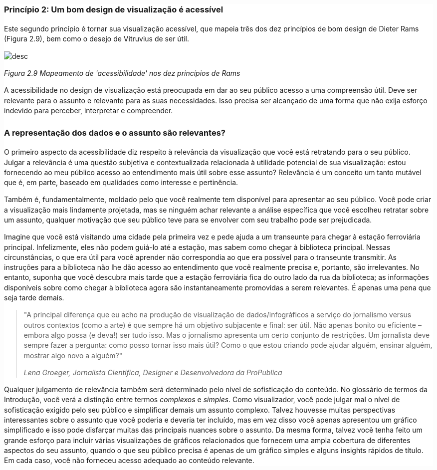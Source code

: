 ### Princípio 2: Um bom design de visualização é acessível</a></h4>

Este segundo princípio é tornar sua visualização acessível, que mapeia três dos dez princípios de bom design de Dieter Rams (Figura 2.9), bem como o desejo de Vitruvius de ser útil.


![desc](https://s3.sa-east-1.amazonaws.com/tavares-blog/images/68441f93-1e97-4110-a342-6ad7cb21dbff.png)

_Figura 2.9 Mapeamento de 'acessibilidade' nos dez princípios de Rams_

A acessibilidade no design de visualização está preocupada em dar ao seu público acesso a uma compreensão útil. Deve ser relevante para o assunto e relevante para as suas necessidades. Isso precisa ser alcançado de uma forma que não exija esforço indevido para perceber, interpretar e compreender.

### A representação dos dados e o assunto são relevantes?

O primeiro aspecto da acessibilidade diz respeito à relevância da visualização que você está retratando para o seu público. Julgar a relevância é uma questão subjetiva e contextualizada relacionada à utilidade potencial de sua visualização: estou fornecendo ao meu público acesso ao entendimento mais útil sobre esse assunto? Relevância é um conceito um tanto mutável que é, em parte, baseado em qualidades como interesse e pertinência.

Também é, fundamentalmente, moldado pelo que você realmente tem disponível para apresentar ao seu público. Você pode criar a visualização mais lindamente projetada, mas se ninguém achar relevante a análise específica que você escolheu retratar sobre um assunto, qualquer motivação que seu público teve para se envolver com seu trabalho pode ser prejudicada.

Imagine que você está visitando uma cidade pela primeira vez e pede ajuda a um transeunte para chegar à estação ferroviária principal. Infelizmente, eles não podem guiá-lo até a estação, mas sabem como chegar à biblioteca principal. Nessas circunstâncias, o que era útil para você aprender não correspondia ao que era possível para o transeunte transmitir. As instruções para a biblioteca não lhe dão acesso ao entendimento que você realmente precisa e, portanto, são irrelevantes. No entanto, suponha que você descubra mais tarde que a estação ferroviária fica do outro lado da rua da biblioteca; as informações disponíveis sobre como chegar à biblioteca agora são instantaneamente promovidas a serem relevantes. É apenas uma pena que seja tarde demais.

> "A principal diferença que eu acho na produção de visualização de dados/infográficos a serviço do jornalismo versus outros contextos (como a arte) é que sempre há um objetivo subjacente e final: ser útil. Não apenas bonito ou eficiente – embora algo possa (e deva!) ser tudo isso. Mas o jornalismo apresenta um certo conjunto de restrições. Um jornalista deve sempre fazer a pergunta: como posso tornar isso mais útil? Como o que estou criando pode ajudar alguém, ensinar alguém, mostrar algo novo a alguém?"
>
> <cite>Lena Groeger, Jornalista Científica, Designer e Desenvolvedora da ProPublica</cite>

Qualquer julgamento de relevância também será determinado pelo nível de sofisticação do conteúdo. No glossário de termos da Introdução, você verá a distinção entre termos <em>complexos</em> e <em>simples</em>. Como visualizador, você pode julgar mal o nível de sofisticação exigido pelo seu público e simplificar demais um assunto complexo. Talvez houvesse muitas perspectivas interessantes sobre o assunto que você poderia e deveria ter incluído, mas em vez disso você apenas apresentou um gráfico simplificado e isso pode disfarçar muitas das principais nuances sobre o assunto. Da mesma forma, talvez você tenha feito um grande esforço para incluir várias visualizações de gráficos relacionados que fornecem uma ampla cobertura de diferentes aspectos do seu assunto, quando o que seu público precisa é apenas de um gráfico simples e alguns insights rápidos de título. Em cada caso, você não forneceu acesso adequado ao conteúdo relevante.

